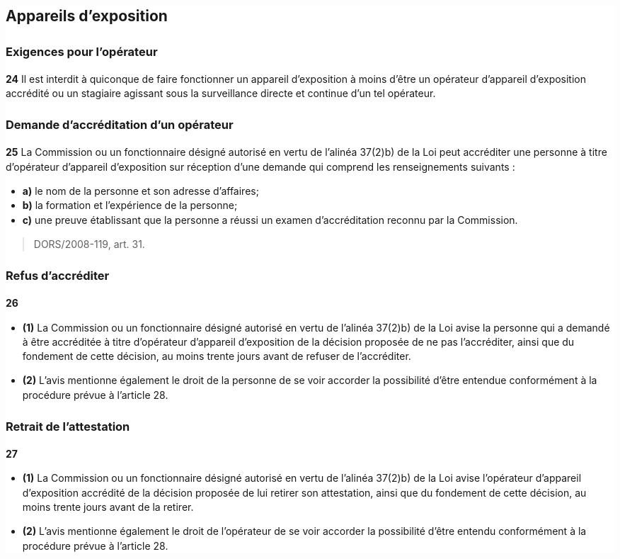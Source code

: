 



## Appareils d’exposition



### Exigences pour l’opérateur


**24** Il est interdit à quiconque de faire fonctionner un appareil d’exposition à moins d’être un opérateur d’appareil d’exposition accrédité ou un stagiaire agissant sous la surveillance directe et continue d’un tel opérateur.




### Demande d’accréditation d’un opérateur


**25** La Commission ou un fonctionnaire désigné autorisé en vertu de l’alinéa 37(2)b) de la Loi peut accréditer une personne à titre d’opérateur d’appareil d’exposition sur réception d’une demande qui comprend les renseignements suivants :
- **a)** le nom de la personne et son adresse d’affaires;
- **b)** la formation et l’expérience de la personne;
- **c)** une preuve établissant que la personne a réussi un examen d’accréditation reconnu par la Commission.
> DORS/2008-119, art. 31.





### Refus d’accréditer


**26** 

- **(1)** La Commission ou un fonctionnaire désigné autorisé en vertu de l’alinéa 37(2)b) de la Loi avise la personne qui a demandé à être accréditée à titre d’opérateur d’appareil d’exposition de la décision proposée de ne pas l’accréditer, ainsi que du fondement de cette décision, au moins trente jours avant de refuser de l’accréditer.

- **(2)** L’avis mentionne également le droit de la personne de se voir accorder la possibilité d’être entendue conformément à la procédure prévue à l’article 28.




### Retrait de l’attestation


**27** 

- **(1)** La Commission ou un fonctionnaire désigné autorisé en vertu de l’alinéa 37(2)b) de la Loi avise l’opérateur d’appareil d’exposition accrédité de la décision proposée de lui retirer son attestation, ainsi que du fondement de cette décision, au moins trente jours avant de la retirer.

- **(2)** L’avis mentionne également le droit de l’opérateur de se voir accorder la possibilité d’être entendu conformément à la procédure prévue à l’article 28.
